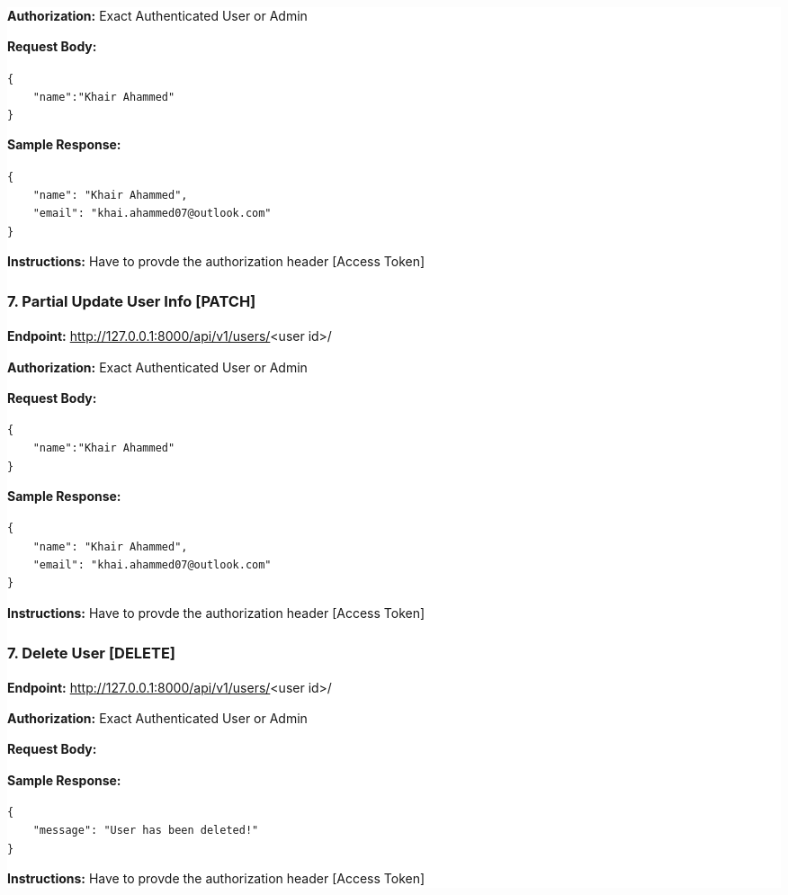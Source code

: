 **Authorization:** Exact Authenticated User or Admin

**Request Body:**
```
{
    "name":"Khair Ahammed"
}
```
**Sample Response:**

```
{
    "name": "Khair Ahammed",
    "email": "khai.ahammed07@outlook.com"
}
```
**Instructions:**  Have to provde the authorization header [Access Token]


### **7. Partial Update User Info [PATCH]**
**Endpoint:** http://127.0.0.1:8000/api/v1/users/<user id\>/ 

**Authorization:** Exact Authenticated User or Admin

**Request Body:**
```
{
    "name":"Khair Ahammed"
}
```
**Sample Response:**

```
{
    "name": "Khair Ahammed",
    "email": "khai.ahammed07@outlook.com"
}
```
**Instructions:**  Have to provde the authorization header [Access Token]

### **7. Delete User [DELETE]**
**Endpoint:** http://127.0.0.1:8000/api/v1/users/<user id\>/ 

**Authorization:** Exact Authenticated User or Admin

**Request Body:**
```

```
**Sample Response:**

```
{
    "message": "User has been deleted!"
}
```
**Instructions:**  Have to provde the authorization header [Access Token]
